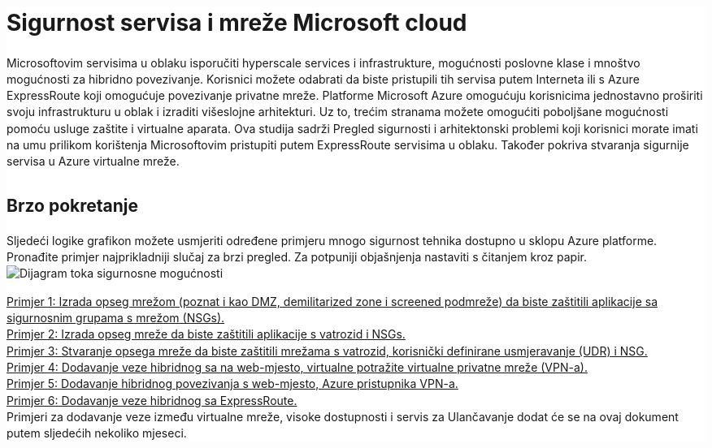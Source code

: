 <properties
   pageTitle="Sigurnost servisa i mreže Microsoft cloud | Microsoft Azure"
   description="Naučite neke ključne značajke dostupne u Azure će vam olakšati stvaranje sigurnog okruženja mreže"
   services="virtual-network"
   documentationCenter="na"
   authors="tracsman"
   manager="rossort"
   editor=""/>

<tags
   ms.service="virtual-network"
   ms.devlang="na"
   ms.topic="article"
   ms.tgt_pltfrm="na"
   ms.workload="infrastructure-services"
   ms.date="03/14/2016"
   ms.author="jonor;sivae"/>

# <a name="microsoft-cloud-services-and-network-security"></a>Sigurnost servisa i mreže Microsoft cloud

Microsoftovim servisima u oblaku isporučiti hyperscale services i infrastrukture, mogućnosti poslovne klase i mnoštvo mogućnosti za hibridno povezivanje. Korisnici možete odabrati da biste pristupili tih servisa putem Interneta ili s Azure ExpressRoute koji omogućuje povezivanje privatne mreže. Platforme Microsoft Azure omogućuju korisnicima jednostavno proširiti svoju infrastrukturu u oblak i izraditi višeslojne arhitekturi. Uz to, trećim stranama možete omogućiti poboljšane mogućnosti pomoću usluge zaštite i virtualne aparata. Ova studija sadrži Pregled sigurnosti i arhitektonski problemi koji korisnici morate imati na umu prilikom korištenja Microsoftovim pristupiti putem ExpressRoute servisima u oblaku. Također pokriva stvaranja sigurnije servisa u Azure virtualne mreže.

## <a name="fast-start"></a>Brzo pokretanje
Sljedeći logike grafikon možete usmjeriti određene primjeru mnogo sigurnost tehnika dostupno u sklopu Azure platforme. Pronađite primjer najprikladniji slučaj za brzi pregled. Za potpuniji objašnjenja nastaviti s čitanjem kroz papir.
![Dijagram toka sigurnosne mogućnosti][0]

[Primjer 1: Izrada opseg mrežom (poznat i kao DMZ, demilitarized zone i screened podmreže) da biste zaštitili aplikacije sa sigurnosnim grupama s mrežom (NSGs).](#example-1-build-a-simple-dmz-with-nsgs)</br>
[Primjer 2: Izrada opseg mreže da biste zaštitili aplikacije s vatrozid i NSGs.](#example-2-build-a-dmz-to-protect-applications-with-a-firewall-and-nsgs)</br>
[Primjer 3: Stvaranje opsega mreže da biste zaštitili mrežama s vatrozid, korisnički definirane usmjeravanje (UDR) i NSG.](#example-3-build-a-dmz-to-protect-networks-with-a-firewall-udr-and-nsg)</br>
[Primjer 4: Dodavanje veze hibridnog sa na web-mjesto, virtualne potražite virtualne privatne mreže (VPN-a).](#example-4-adding-a-hybrid-connection-with-a-site-to-site-virtual-appliance-vpn)</br>
[Primjer 5: Dodavanje hibridnog povezivanja s web-mjesto, Azure pristupnika VPN-a.](#example-5-adding-a-hybrid-connection-with-a-site-to-site-azure-gateway-vpn)</br>
[Primjer 6: Dodavanje veze hibridnog sa ExpressRoute.](#example-6-adding-a-hybrid-connection-with-expressroute)</br>
Primjeri za dodavanje veze između virtualne mreže, visoke dostupnosti i servis za Ulančavanje dodat će se na ovaj dokument putem sljedećih nekoliko mjeseci.


[0]: ./media/best-practices-network-security/flowchart.png "Dijagram toka sigurnosne mogućnosti"
[1]: ./media/best-practices-network-security/compliancebadges.png "Azure usklađenost tipki"
[2]: ./media/best-practices-network-security/azuresecurityfeatures.png "Značajke sigurnosti Azure"
[3]: ./media/best-practices-network-security/dmzcorporate.png "DMZ u korporacijskom mrežom"
[4]: ./media/best-practices-network-security/azuresecurityarchitecture.png "Azure sigurnosna arhitektura"
[5]: ./media/best-practices-network-security/dmzazure.png "DMZ u Azure virtualne mreže"
[6]: ./media/best-practices-network-security/dmzhybrid.png "Hibridno mreža s tri sigurnosna ograničenja"
[7]: ./media/best-practices-network-security/example1design.png "Dolazni DMZ s NSG"
[8]: ./media/best-practices-network-security/example2design.png "Dolazni DMZ s NVA i NSG"
[9]: ./media/best-practices-network-security/example3design.png "Dvosmjerni DMZ s NVA, NSG i UDR"
[10]: ./media/best-practices-network-security/example3firewalllogical.png "Logička prikaz pravila vatrozida"
[11]: ./media/best-practices-network-security/example4designoptions.png "DMZ s NVA povezani hibridnog mreže"
[12]: ./media/best-practices-network-security/example4designs2s.png "DMZ s NVA povezani putem VPN-a web-mjesto"
[13]: ./media/best-practices-network-security/example4networklogical.png "Domainexplorer-BP iz perspektive NVA"
[14]: ./media/best-practices-network-security/example5designoptions.png "DMZ s Azure pristupnika povezani mreže Hibridne web-mjesto"
[15]: ./media/best-practices-network-security/example5designs2s.png "DMZ s Azure pristupnika pomoću web-mjesto VPN-a"
[16]: ./media/best-practices-network-security/example6designoptions.png "DMZ s Azure pristupnika povezani ExpressRoute hibridnog mreže"
[17]: ./media/best-practices-network-security/example6designexpressroute.png "DMZ s pristupnik za Azure ExpressRoute vezom"
[Example1]: ./virtual-network/virtual-networks-dmz-nsg-asm.md
[Example2]: ./virtual-network/virtual-networks-dmz-nsg-fw-asm.md
[Example3]: ./virtual-network/virtual-networks-dmz-nsg-fw-udr-asm.md
[Example4]: ./virtual-network/virtual-networks-hybrid-s2s-nva-asm.md
[Example5]: ./virtual-network/virtual-networks-hybrid-s2s-agw-asm.md
[Example6]: ./virtual-network/virtual-networks-hybrid-expressroute-asm.md
[Example7]: ./virtual-network/virtual-networks-vnet2vnet-direct-asm.md
[Example8]: ./virtual-network/virtual-networks-vnet2vnet-transit-asm.md